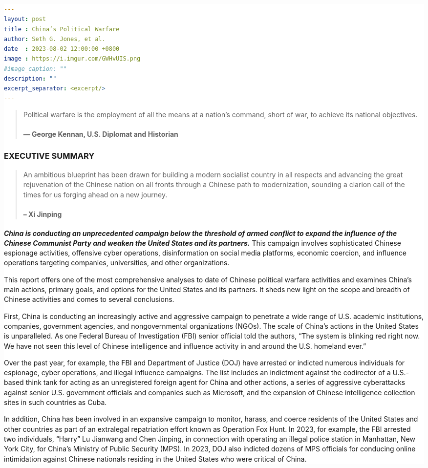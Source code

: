 ```yaml
---
layout: post
title : China’s Political Warfare
author: Seth G. Jones, et al.
date  : 2023-08-02 12:00:00 +0800
image : https://i.imgur.com/GWHvUIS.png
#image_caption: ""
description: ""
excerpt_separator: <excerpt/>
---
```


> Political warfare is the employment of all the means at a nation’s command, short of war, to achieve its national objectives.
> #### — George Kennan, U.S. Diplomat and Historian

<excerpt/>

### EXECUTIVE SUMMARY

> An ambitious blueprint has been drawn for building a modern socialist country in all respects and advancing the great rejuvenation of the Chinese nation on all fronts through a Chinese path to modernization, sounding a clarion call of the times for us forging ahead on a new journey.
> #### – Xi Jinping

___China is conducting an unprecedented campaign below the threshold of armed conflict to expand the influence of the Chinese Communist Party and weaken the United States and its partners.___ This campaign involves sophisticated Chinese espionage activities, offensive cyber operations, disinformation on social media platforms, economic coercion, and influence operations targeting companies, universities, and other organizations.

This report offers one of the most comprehensive analyses to date of Chinese political warfare activities and examines China’s main actions, primary goals, and options for the United States and its partners. It sheds new light on the scope and breadth of Chinese activities and comes to several conclusions.

First, China is conducting an increasingly active and aggressive campaign to penetrate a wide range of U.S. academic institutions, companies, government agencies, and nongovernmental organizations (NGOs). The scale of China’s actions in the United States is unparalleled. As one Federal Bureau of Investigation (FBI) senior official told the authors, “The system is blinking red right now. We have not seen this level of Chinese intelligence and influence activity in and around the U.S. homeland ever.”

Over the past year, for example, the FBI and Department of Justice (DOJ) have arrested or indicted numerous individuals for espionage, cyber operations, and illegal influence campaigns. The list includes an indictment against the codirector of a U.S.-based think tank for acting as an unregistered foreign agent for China and other actions, a series of aggressive cyberattacks against senior U.S. government officials and companies such as Microsoft, and the expansion of Chinese intelligence collection sites in such countries as Cuba.

In addition, China has been involved in an expansive campaign to monitor, harass, and coerce residents of the United States and other countries as part of an extralegal repatriation effort known as Operation Fox Hunt. In 2023, for example, the FBI arrested two individuals, “Harry” Lu Jianwang and Chen Jinping, in connection with operating an illegal police station in Manhattan, New York City, for China’s Ministry of Public Security (MPS). In 2023, DOJ also indicted dozens of MPS officials for conducing online intimidation against Chinese nationals residing in the United States who were critical of China.
